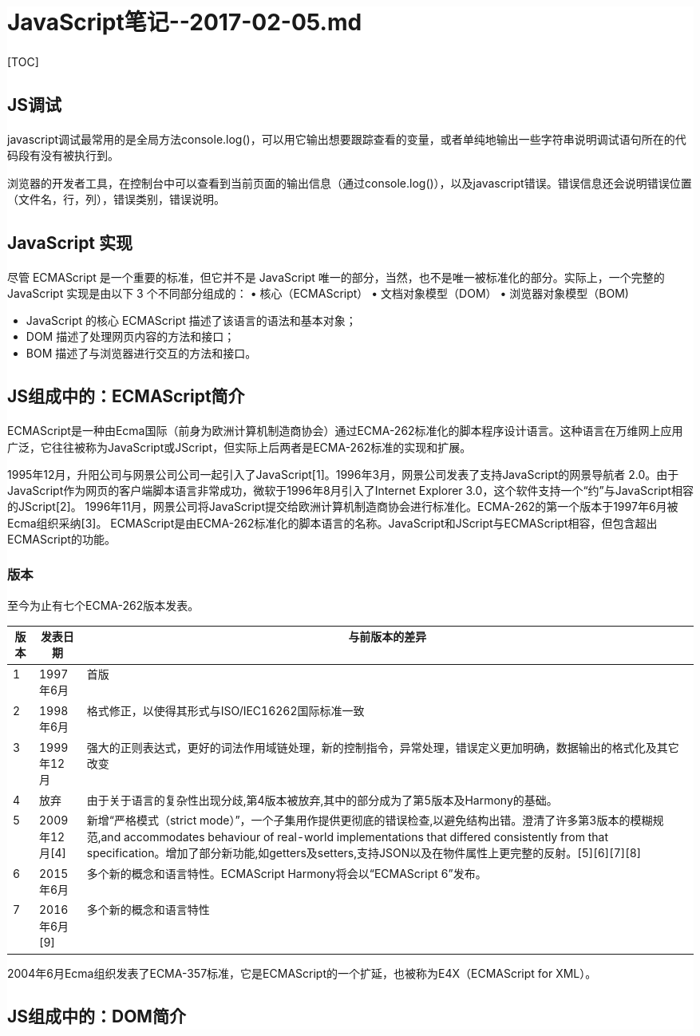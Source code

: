 # JavaScript笔记--2017-02-05.md

[TOC]

## JS调试

javascript调试最常用的是全局方法console.log()，可以用它输出想要跟踪查看的变量，或者单纯地输出一些字符串说明调试语句所在的代码段有没有被执行到。

浏览器的开发者工具，在控制台中可以查看到当前页面的输出信息（通过console.log()），以及javascript错误。错误信息还会说明错误位置（文件名，行，列），错误类别，错误说明。

## JavaScript 实现

尽管 ECMAScript 是一个重要的标准，但它并不是 JavaScript 唯一的部分，当然，也不是唯一被标准化的部分。实际上，一个完整的 JavaScript 实现是由以下 3 个不同部分组成的：
	•	核心（ECMAScript）
	•	文档对象模型（DOM）
	•	浏览器对象模型（BOM)
	
- JavaScript 的核心 ECMAScript 描述了该语言的语法和基本对象；
- DOM 描述了处理网页内容的方法和接口；
- BOM 描述了与浏览器进行交互的方法和接口。



## JS组成中的：ECMAScript简介

ECMAScript是一种由Ecma国际（前身为欧洲计算机制造商协会）通过ECMA-262标准化的脚本程序设计语言。这种语言在万维网上应用广泛，它往往被称为JavaScript或JScript，但实际上后两者是ECMA-262标准的实现和扩展。

1995年12月，升阳公司与网景公司公司一起引入了JavaScript[1]。1996年3月，网景公司发表了支持JavaScript的网景导航者 2.0。由于JavaScript作为网页的客户端脚本语言非常成功，微软于1996年8月引入了Internet Explorer 3.0，这个软件支持一个“约”与JavaScript相容的JScript[2]。
1996年11月，网景公司将JavaScript提交给欧洲计算机制造商协会进行标准化。ECMA-262的第一个版本于1997年6月被Ecma组织采纳[3]。
ECMAScript是由ECMA-262标准化的脚本语言的名称。JavaScript和JScript与ECMAScript相容，但包含超出ECMAScript的功能。

### 版本

至今为止有七个ECMA-262版本发表。

版本 | 发表日期 | 与前版本的差异
--------- | ------------- | -------------
1 | 1997年6月 | 首版
2 | 1998年6月 | 格式修正，以使得其形式与ISO/IEC16262国际标准一致
3 | 1999年12月 | 强大的正则表达式，更好的词法作用域链处理，新的控制指令，异常处理，错误定义更加明确，数据输出的格式化及其它改变
4 | 放弃 | 由于关于语言的复杂性出现分歧,第4版本被放弃,其中的部分成为了第5版本及Harmony的基础。
5 | 2009年12月[4] | 新增“严格模式（strict mode）”，一个子集用作提供更彻底的错误检查,以避免结构出错。澄清了许多第3版本的模糊规范,and accommodates behaviour of real-world implementations that differed consistently from that specification。增加了部分新功能,如getters及setters,支持JSON以及在物件属性上更完整的反射。[5][6][7][8]
6 | 2015年6月 | 多个新的概念和语言特性。ECMAScript Harmony将会以“ECMAScript 6”发布。
7 | 2016年6月[9] | 多个新的概念和语言特性


2004年6月Ecma组织发表了ECMA-357标准，它是ECMAScript的一个扩延，也被称为E4X（ECMAScript for XML）。

## JS组成中的：DOM简介
